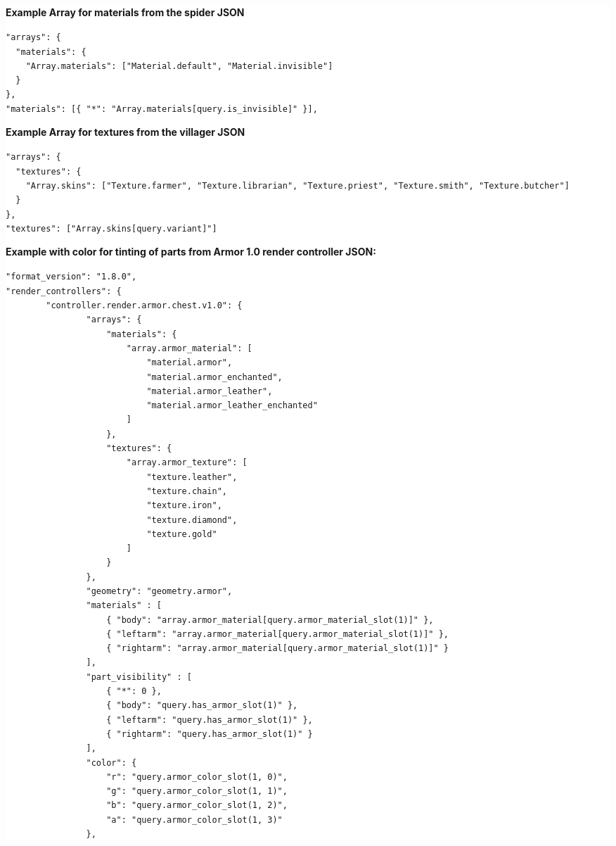 **Example Array for materials from the spider JSON**
```
"arrays": {
  "materials": {
    "Array.materials": ["Material.default", "Material.invisible"]
  }
},
"materials": [{ "*": "Array.materials[query.is_invisible]" }],

```

**Example Array for textures from the villager JSON**
```
"arrays": {
  "textures": {
    "Array.skins": ["Texture.farmer", "Texture.librarian", "Texture.priest", "Texture.smith", "Texture.butcher"]
  }
},
"textures": ["Array.skins[query.variant]"]

```

**Example with color for tinting of parts from Armor 1.0 render controller JSON:**
```
"format_version": "1.8.0",
"render_controllers": {
		"controller.render.armor.chest.v1.0": {
				"arrays": {
					"materials": {
						"array.armor_material": [
							"material.armor",
							"material.armor_enchanted",
							"material.armor_leather",
							"material.armor_leather_enchanted"
						]
					},
					"textures": {
						"array.armor_texture": [
							"texture.leather",
							"texture.chain",
							"texture.iron",
							"texture.diamond",
							"texture.gold"
						]
					}
				},
				"geometry": "geometry.armor",
				"materials" : [
					{ "body": "array.armor_material[query.armor_material_slot(1)]" },
					{ "leftarm": "array.armor_material[query.armor_material_slot(1)]" },
					{ "rightarm": "array.armor_material[query.armor_material_slot(1)]" }
				],
				"part_visibility" : [
					{ "*": 0 },
					{ "body": "query.has_armor_slot(1)" },
					{ "leftarm": "query.has_armor_slot(1)" },
					{ "rightarm": "query.has_armor_slot(1)" }
				],
				"color": {
					"r": "query.armor_color_slot(1, 0)",
					"g": "query.armor_color_slot(1, 1)",
					"b": "query.armor_color_slot(1, 2)",
					"a": "query.armor_color_slot(1, 3)"
				},
```